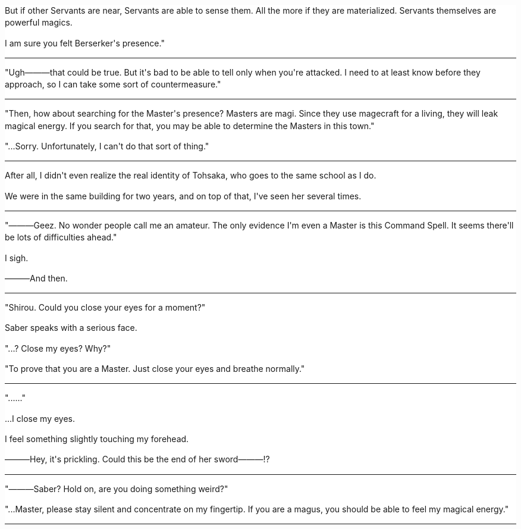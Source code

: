 But if other Servants are near, Servants are able to sense them. All the more if they are materialized. Servants themselves are powerful magics.  
  
I am sure you felt Berserker's presence."  
  
---  
  
"Ugh―――that could be true. But it's bad to be able to tell only when you're attacked. I need to at least know before they approach, so I can take some sort of countermeasure."  
  
---  
  
"Then, how about searching for the Master's presence? Masters are magi. Since they use magecraft for a living, they will leak magical energy. If you search for that, you may be able to determine the Masters in this town."  
  
"...Sorry. Unfortunately, I can't do that sort of thing."  
  
---  
  
After all, I didn't even realize the real identity of Tohsaka, who goes to the same school as I do.  
  
We were in the same building for two years, and on top of that, I've seen her several times.  
  
---  
  
"―――Geez. No wonder people call me an amateur. The only evidence I'm even a Master is this Command Spell. It seems there'll be lots of difficulties ahead."  
  
I sigh.  
  
―――And then.  
  
---  
  
"Shirou. Could you close your eyes for a moment?"  
  
Saber speaks with a serious face.  
  
"...? Close my eyes? Why?"  
  
"To prove that you are a Master. Just close your eyes and breathe normally."  
  
---  
  
"......"  
  
...I close my eyes.  
  
I feel something slightly touching my forehead.  
  
―――Hey, it's prickling. Could this be the end of her sword―――!?  
  
---  
  
"―――Saber? Hold on, are you doing something weird?"  
  
"...Master, please stay silent and concentrate on my fingertip. If you are a magus, you should be able to feel my magical energy."  
  
---  
  